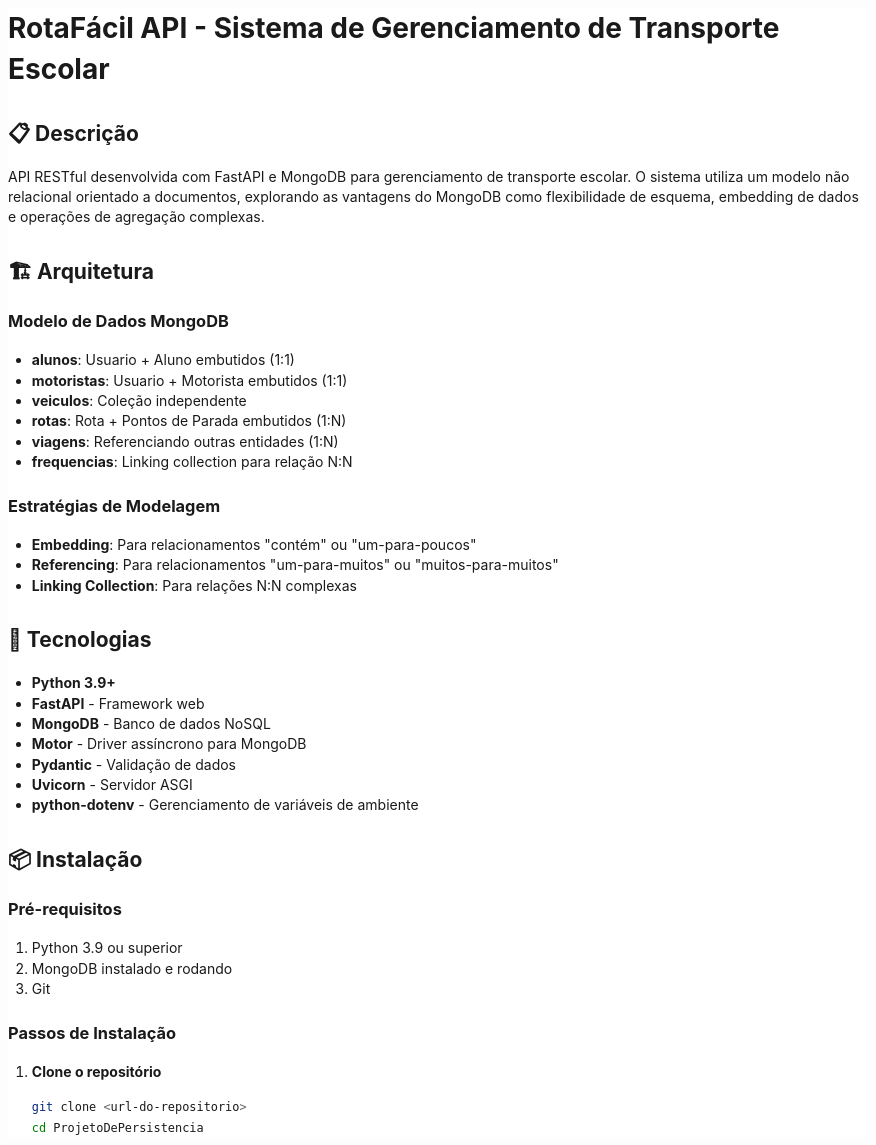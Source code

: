 # RotaFácil API - Sistema de Gerenciamento de Transporte Escolar

## 📋 Descrição

API RESTful desenvolvida com FastAPI e MongoDB para gerenciamento de transporte escolar. O sistema utiliza um modelo não relacional orientado a documentos, explorando as vantagens do MongoDB como flexibilidade de esquema, embedding de dados e operações de agregação complexas.

## 🏗️ Arquitetura

### Modelo de Dados MongoDB

- **alunos**: Usuario + Aluno embutidos (1:1)
- **motoristas**: Usuario + Motorista embutidos (1:1)
- **veiculos**: Coleção independente
- **rotas**: Rota + Pontos de Parada embutidos (1:N)
- **viagens**: Referenciando outras entidades (1:N)
- **frequencias**: Linking collection para relação N:N

### Estratégias de Modelagem

- **Embedding**: Para relacionamentos "contém" ou "um-para-poucos"
- **Referencing**: Para relacionamentos "um-para-muitos" ou "muitos-para-muitos"
- **Linking Collection**: Para relações N:N complexas

## 🚀 Tecnologias

- **Python 3.9+**
- **FastAPI** - Framework web
- **MongoDB** - Banco de dados NoSQL
- **Motor** - Driver assíncrono para MongoDB
- **Pydantic** - Validação de dados
- **Uvicorn** - Servidor ASGI
- **python-dotenv** - Gerenciamento de variáveis de ambiente

## 📦 Instalação

### Pré-requisitos

1. Python 3.9 ou superior
2. MongoDB instalado e rodando
3. Git

### Passos de Instalação

1. **Clone o repositório**
   ```bash
   git clone <url-do-repositorio>
   cd ProjetoDePersistencia
   ```
